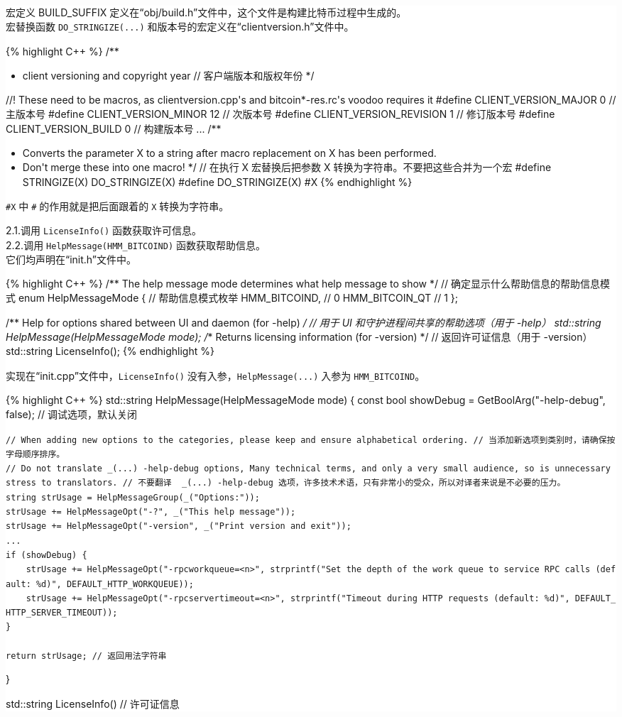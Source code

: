 
宏定义 BUILD_SUFFIX 定义在“obj/build.h”文件中，这个文件是构建比特币过程中生成的。<br>
宏替换函数 `DO_STRINGIZE(...)` 和版本号的宏定义在“clientversion.h”文件中。

{% highlight C++ %}
/**
 * client versioning and copyright year // 客户端版本和版权年份
 */

//! These need to be macros, as clientversion.cpp's and bitcoin*-res.rc's voodoo requires it
#define CLIENT_VERSION_MAJOR 0 // 主版本号
#define CLIENT_VERSION_MINOR 12 // 次版本号
#define CLIENT_VERSION_REVISION 1 // 修订版本号
#define CLIENT_VERSION_BUILD 0 // 构建版本号
...
/**
 * Converts the parameter X to a string after macro replacement on X has been performed.
 * Don't merge these into one macro!
 */ // 在执行 X 宏替换后把参数 X 转换为字符串。不要把这些合并为一个宏
#define STRINGIZE(X) DO_STRINGIZE(X)
#define DO_STRINGIZE(X) #X
{% endhighlight %}

`#X` 中 `#` 的作用就是把后面跟着的 `X` 转换为字符串。

2.1.调用 `LicenseInfo()` 函数获取许可信息。<br>
2.2.调用 `HelpMessage(HMM_BITCOIND)` 函数获取帮助信息。<br>
它们均声明在“init.h”文件中。

{% highlight C++ %}
/** The help message mode determines what help message to show */ // 确定显示什么帮助信息的帮助信息模式
enum HelpMessageMode { // 帮助信息模式枚举
    HMM_BITCOIND, // 0
    HMM_BITCOIN_QT // 1
};

/** Help for options shared between UI and daemon (for -help) */ // 用于 UI 和守护进程间共享的帮助选项（用于 -help）
std::string HelpMessage(HelpMessageMode mode);
/** Returns licensing information (for -version) */ // 返回许可证信息（用于 -version）
std::string LicenseInfo();
{% endhighlight %}

实现在“init.cpp”文件中，`LicenseInfo()` 没有入参，`HelpMessage(...)` 入参为 `HMM_BITCOIND`。

{% highlight C++ %}
std::string HelpMessage(HelpMessageMode mode)
{
    const bool showDebug = GetBoolArg("-help-debug", false); // 调试选项，默认关闭

    // When adding new options to the categories, please keep and ensure alphabetical ordering. // 当添加新选项到类别时，请确保按字母顺序排序。
    // Do not translate _(...) -help-debug options, Many technical terms, and only a very small audience, so is unnecessary stress to translators. // 不要翻译  _(...) -help-debug 选项，许多技术术语，只有非常小的受众，所以对译者来说是不必要的压力。
    string strUsage = HelpMessageGroup(_("Options:"));
    strUsage += HelpMessageOpt("-?", _("This help message"));
    strUsage += HelpMessageOpt("-version", _("Print version and exit"));
    ...
    if (showDebug) {
        strUsage += HelpMessageOpt("-rpcworkqueue=<n>", strprintf("Set the depth of the work queue to service RPC calls (default: %d)", DEFAULT_HTTP_WORKQUEUE));
        strUsage += HelpMessageOpt("-rpcservertimeout=<n>", strprintf("Timeout during HTTP requests (default: %d)", DEFAULT_HTTP_SERVER_TIMEOUT));
    }

    return strUsage; // 返回用法字符串
}

std::string LicenseInfo() // 许可证信息